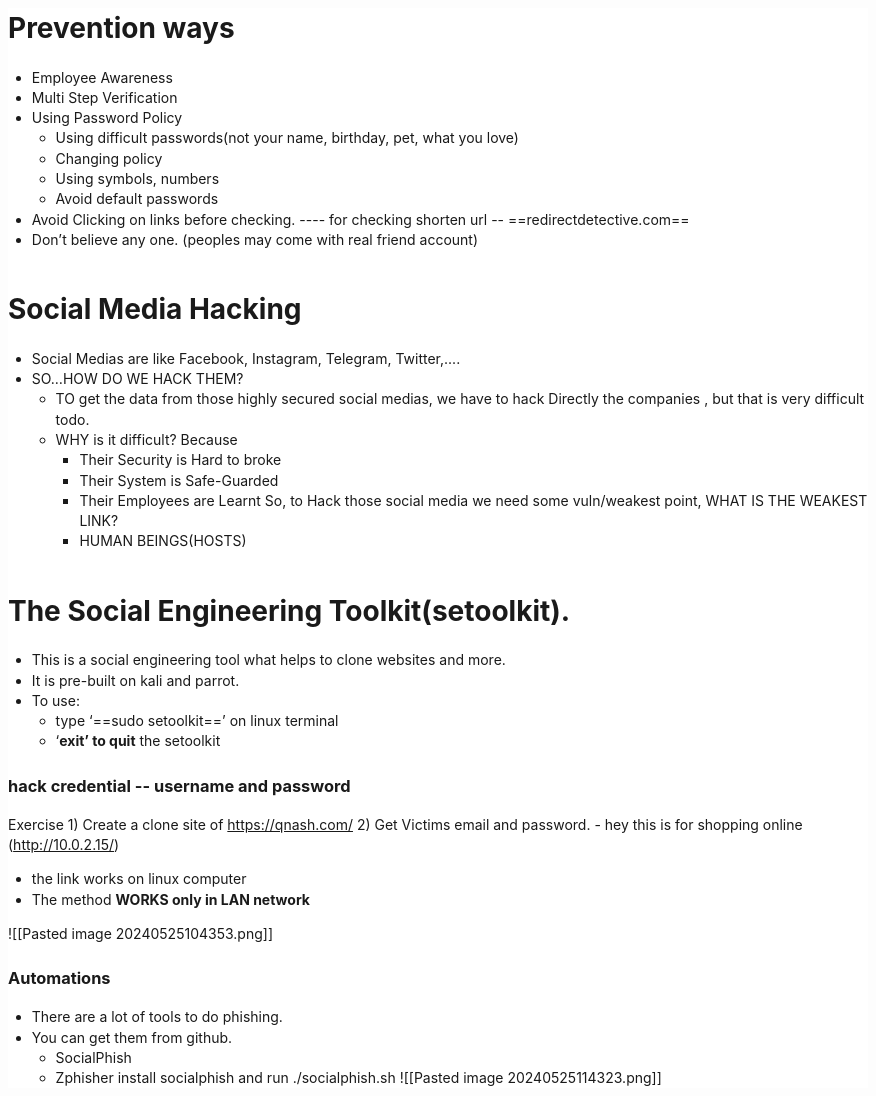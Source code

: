 
# Prevention ways 
- Employee Awareness 
- Multi Step Verification 
- Using Password Policy 
    - Using difficult passwords(not your name, birthday, pet, what you love) 
    - Changing policy 
    - Using symbols, numbers 
    - Avoid default passwords 
- Avoid Clicking on links before checking.  ---- for checking shorten url  -- ==redirectdetective.com==
- Don’t believe any one. (peoples may come with real friend account)


# Social Media Hacking 
- Social Medias are like Facebook, Instagram, Telegram, Twitter,.... 
- SO…HOW DO WE HACK THEM? 
    - TO get the data from those highly secured social medias, we have to hack Directly the companies , but that is very difficult todo. 
    - WHY is it difficult? Because 
        - Their Security is Hard to broke 
        - Their System is Safe-Guarded 
        - Their Employees are Learnt 
        So, to Hack those social media we need some vuln/weakest point, WHAT IS THE WEAKEST LINK? 
        -  HUMAN BEINGS(HOSTS)

# The Social Engineering Toolkit(setoolkit). 
- This is a social engineering tool what helps to clone websites and more. 
- It is pre-built on kali and parrot. 
- To use: 
     - type ‘==sudo setoolkit==’ on linux terminal 
     - ‘**exit’ to quit** the setoolkit

### hack credential -- username and password

Exercise 1) Create a clone site of https://qnash.com/ 
        2) Get Victims email and password.
    - hey this is for shopping online (http://10.0.2.15/)
- the link works on linux computer
- The method **WORKS only in LAN network**

![[Pasted image 20240525104353.png]]


### Automations 
- There are a lot of tools to do phishing. 
- You can get them from github. 
    - SocialPhish 
    - Zphisher
    install socialphish and run ./socialphish.sh
![[Pasted image 20240525114323.png]]
